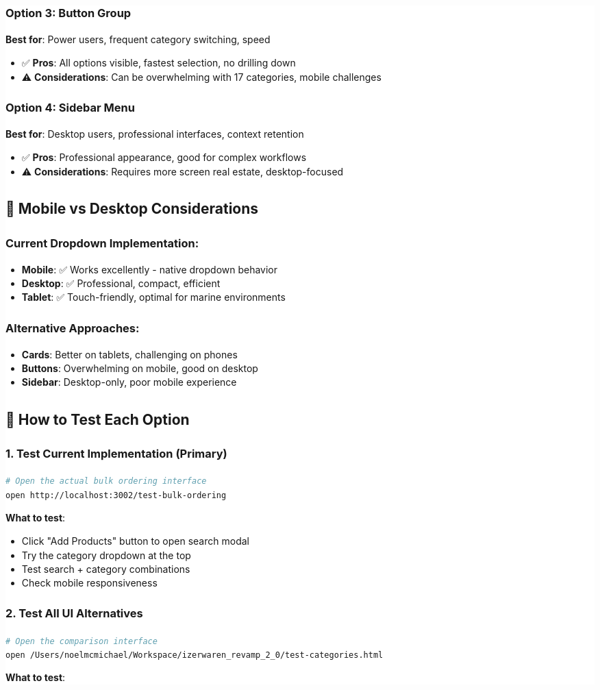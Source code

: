 ### Option 3: Button Group

**Best for**: Power users, frequent category switching, speed

- ✅ **Pros**: All options visible, fastest selection, no drilling down
- ⚠️ **Considerations**: Can be overwhelming with 17 categories, mobile
  challenges

### Option 4: Sidebar Menu

**Best for**: Desktop users, professional interfaces, context retention

- ✅ **Pros**: Professional appearance, good for complex workflows
- ⚠️ **Considerations**: Requires more screen real estate, desktop-focused

## 📱 Mobile vs Desktop Considerations

### Current Dropdown Implementation:

- **Mobile**: ✅ Works excellently - native dropdown behavior
- **Desktop**: ✅ Professional, compact, efficient
- **Tablet**: ✅ Touch-friendly, optimal for marine environments

### Alternative Approaches:

- **Cards**: Better on tablets, challenging on phones
- **Buttons**: Overwhelming on mobile, good on desktop
- **Sidebar**: Desktop-only, poor mobile experience

## 🧪 How to Test Each Option

### 1. Test Current Implementation (Primary)

```bash
# Open the actual bulk ordering interface
open http://localhost:3002/test-bulk-ordering
```

**What to test**:

- Click "Add Products" button to open search modal
- Try the category dropdown at the top
- Test search + category combinations
- Check mobile responsiveness

### 2. Test All UI Alternatives

```bash
# Open the comparison interface
open /Users/noelmcmichael/Workspace/izerwaren_revamp_2_0/test-categories.html
```

**What to test**:
